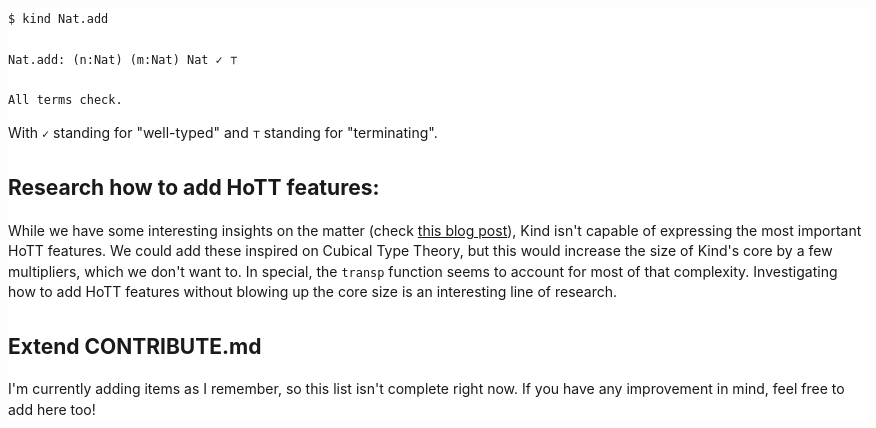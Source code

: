 ```
$ kind Nat.add

Nat.add: (n:Nat) (m:Nat) Nat ✓ ⊤

All terms check.
```

With `✓` standing for "well-typed" and `⊤` standing for "terminating".

## Research how to add HoTT features:

While we have some interesting insights on the matter (check [this blog
post](https://github.com/uwu-tech/Kind/blob/master/blog/1-beyond-inductive-datatypes.md)),
Kind isn't capable of expressing the most important HoTT features. We could add
these inspired on Cubical Type Theory, but this would increase the size of
Kind's core by a few multipliers, which we don't want to. In special, the
`transp` function seems to account for most of that complexity. Investigating
how to add HoTT features without blowing up the core size is an interesting line
of research.

## Extend CONTRIBUTE.md

I'm currently adding items as I remember, so this list isn't complete right now.
If you have any improvement in mind, feel free to add here too!
